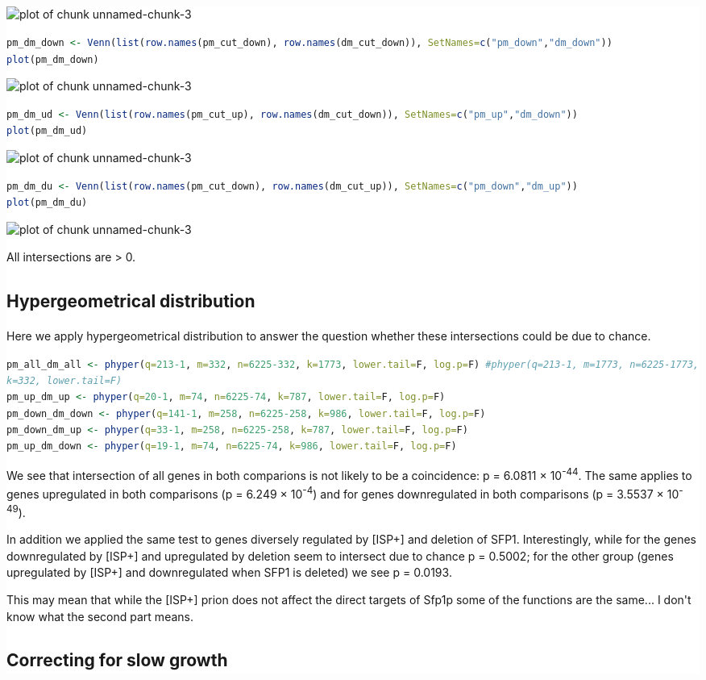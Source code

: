 ![plot of chunk unnamed-chunk-3](figure/unnamed-chunk-32.png) 

```r
pm_dm_down <- Venn(list(row.names(pm_cut_down), row.names(dm_cut_down)), SetNames=c("pm_down","dm_down"))
plot(pm_dm_down)
```

![plot of chunk unnamed-chunk-3](figure/unnamed-chunk-33.png) 

```r
pm_dm_ud <- Venn(list(row.names(pm_cut_up), row.names(dm_cut_down)), SetNames=c("pm_up","dm_down"))
plot(pm_dm_ud)
```

![plot of chunk unnamed-chunk-3](figure/unnamed-chunk-34.png) 

```r
pm_dm_du <- Venn(list(row.names(pm_cut_down), row.names(dm_cut_up)), SetNames=c("pm_down","dm_up"))
plot(pm_dm_du)
```

![plot of chunk unnamed-chunk-3](figure/unnamed-chunk-35.png) 

All intersections are > 0.

## Hypergeometrical distribution

Here we apply hypergeometrical distribution to answer the question whether these intersections could be due to chance.


```r
pm_all_dm_all <- phyper(q=213-1, m=332, n=6225-332, k=1773, lower.tail=F, log.p=F) #phyper(q=213-1, m=1773, n=6225-1773, k=332, lower.tail=F)
pm_up_dm_up <- phyper(q=20-1, m=74, n=6225-74, k=787, lower.tail=F, log.p=F)
pm_down_dm_down <- phyper(q=141-1, m=258, n=6225-258, k=986, lower.tail=F, log.p=F)
pm_down_dm_up <- phyper(q=33-1, m=258, n=6225-258, k=787, lower.tail=F, log.p=F)
pm_up_dm_down <- phyper(q=19-1, m=74, n=6225-74, k=986, lower.tail=F, log.p=F)
```

We see that intersection of all genes in both comparions is not likely to be a coincidence: p = 6.0811 &times; 10<sup>-44</sup>. The same applies to genes upregulated in both comparisons (p = 6.249 &times; 10<sup>-4</sup>) and for genes downregulated in both comparisons (p = 3.5537 &times; 10<sup>-49</sup>). 

In addition we applied the same test to genes diversely regulated by [ISP+] and deletion of SFP1. Interestingly, while for the genes downregulated by [ISP+] and upregulated by deletion seem to intersect due to chance p = 0.5002; for the other group (genes upregulated by [ISP+] and downregulated when SFP1 is deleted) we see p = 0.0193. 

This may mean that while the [ISP+] prion does not affect the direct targets of Sfp1p some of the functions are the same...
I don't know what the second part means.

## Correcting for slow growth
